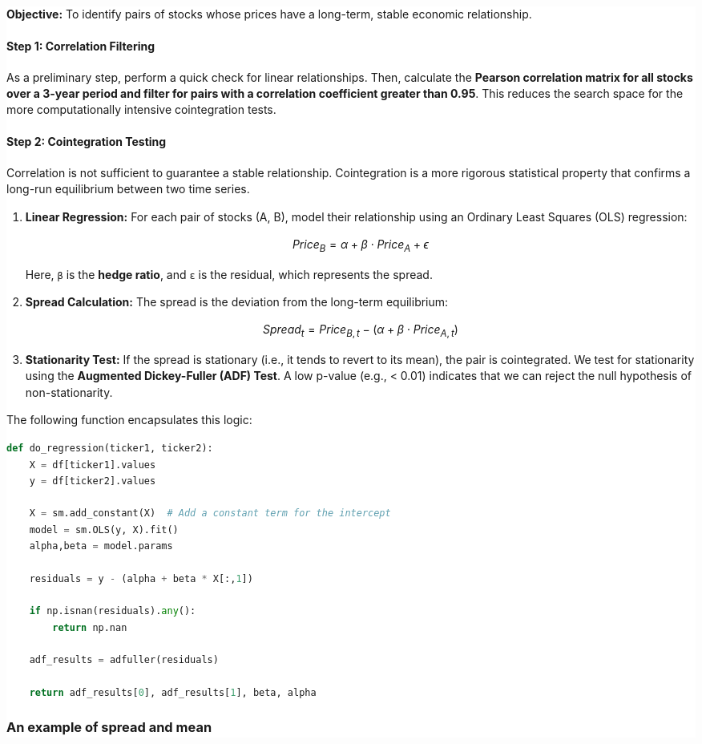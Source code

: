 **Objective:** To identify pairs of stocks whose prices have a long-term, stable economic relationship.

#### Step 1: Correlation Filtering
As a preliminary step, perform a quick check for linear relationships. Then, calculate the **Pearson correlation matrix for all stocks over a 3-year period and filter for pairs with a correlation coefficient greater than 0.95**. This reduces the search space for the more computationally intensive cointegration tests.

#### Step 2: Cointegration Testing
Correlation is not sufficient to guarantee a stable relationship. Cointegration is a more rigorous statistical property that confirms a long-run equilibrium between two time series.

1.  **Linear Regression:** For each pair of stocks (A, B), model their relationship using an Ordinary Least Squares (OLS) regression:
    
    $$
    Price_B = \alpha + \beta \cdot Price_A + \epsilon
    $$
    
    Here, `β` is the **hedge ratio**, and `ε` is the residual, which represents the spread.
    
2.  **Spread Calculation:** The spread is the deviation from the long-term equilibrium:
    
    $$
    Spread_t = Price_{B,t} - (\alpha + \beta \cdot Price_{A,t})
    $$
    
3.  **Stationarity Test:** If the spread is stationary (i.e., it tends to revert to its mean), the pair is cointegrated. We test for stationarity using the **Augmented Dickey-Fuller (ADF) Test**. A low p-value (e.g., < 0.01) indicates that we can reject the null hypothesis of non-stationarity.

The following function encapsulates this logic:
```python
def do_regression(ticker1, ticker2):
    X = df[ticker1].values
    y = df[ticker2].values

    X = sm.add_constant(X)  # Add a constant term for the intercept
    model = sm.OLS(y, X).fit()
    alpha,beta = model.params

    residuals = y - (alpha + beta * X[:,1])

    if np.isnan(residuals).any():
        return np.nan

    adf_results = adfuller(residuals)

    return adf_results[0], adf_results[1], beta, alpha
```


### An example of spread and mean

